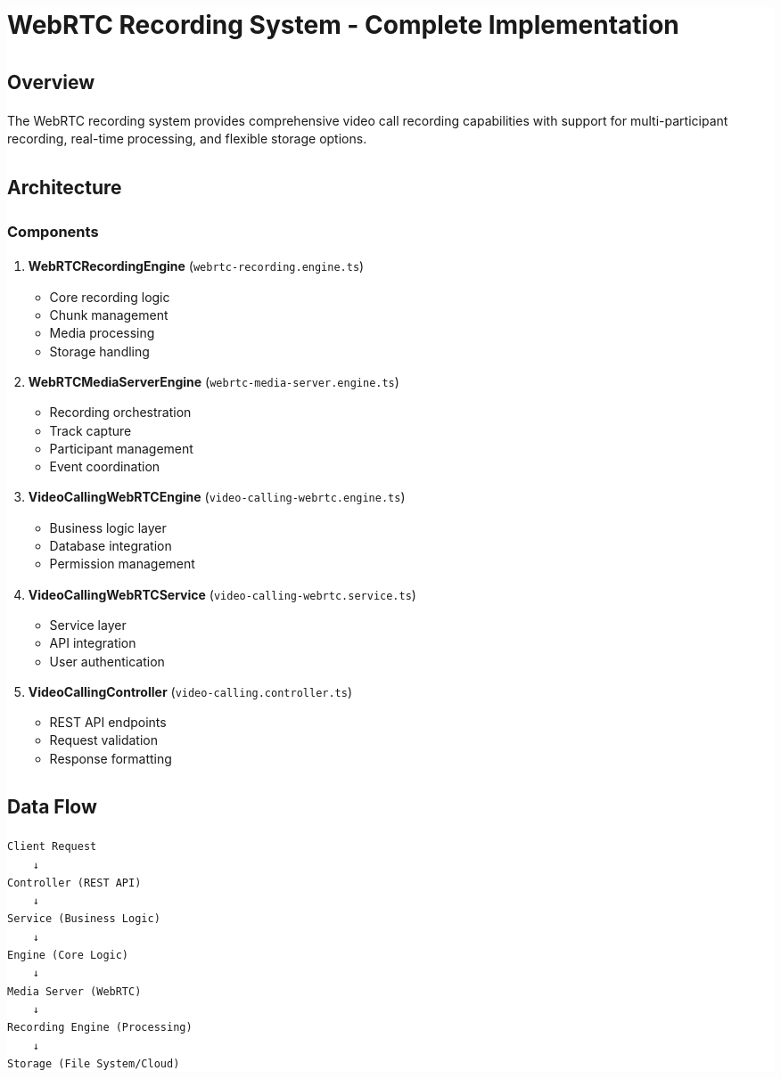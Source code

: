 # WebRTC Recording System - Complete Implementation

## Overview

The WebRTC recording system provides comprehensive video call recording capabilities with support for multi-participant recording, real-time processing, and flexible storage options.

## Architecture

### Components

1. **WebRTCRecordingEngine** (`webrtc-recording.engine.ts`)
   - Core recording logic
   - Chunk management
   - Media processing
   - Storage handling

2. **WebRTCMediaServerEngine** (`webrtc-media-server.engine.ts`)
   - Recording orchestration
   - Track capture
   - Participant management
   - Event coordination

3. **VideoCallingWebRTCEngine** (`video-calling-webrtc.engine.ts`)
   - Business logic layer
   - Database integration
   - Permission management

4. **VideoCallingWebRTCService** (`video-calling-webrtc.service.ts`)
   - Service layer
   - API integration
   - User authentication

5. **VideoCallingController** (`video-calling.controller.ts`)
   - REST API endpoints
   - Request validation
   - Response formatting

## Data Flow

```
Client Request
    ↓
Controller (REST API)
    ↓
Service (Business Logic)
    ↓
Engine (Core Logic)
    ↓
Media Server (WebRTC)
    ↓
Recording Engine (Processing)
    ↓
Storage (File System/Cloud)
```
